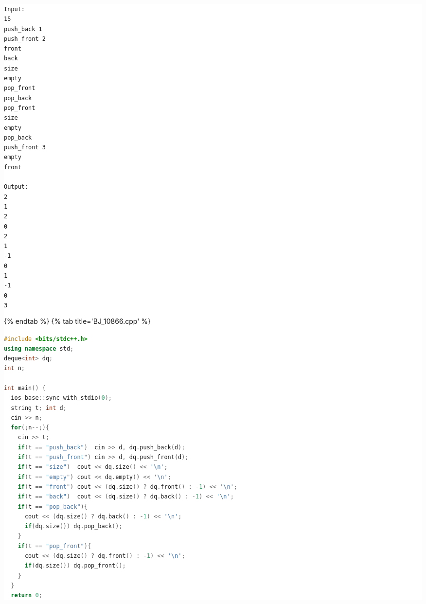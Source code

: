 ```txt
Input:
15
push_back 1
push_front 2
front
back
size
empty
pop_front
pop_back
pop_front
size
empty
pop_back
push_front 3
empty
front

Output:
2
1
2
0
2
1
-1
0
1
-1
0
3
```

{% endtab %}
{% tab title='BJ_10866.cpp' %}

```cpp
#include <bits/stdc++.h>
using namespace std;
deque<int> dq;
int n;

int main() {
  ios_base::sync_with_stdio(0);
  string t; int d;
  cin >> n;
  for(;n--;){
    cin >> t;
    if(t == "push_back")  cin >> d, dq.push_back(d);
    if(t == "push_front") cin >> d, dq.push_front(d);
    if(t == "size")  cout << dq.size() << '\n';
    if(t == "empty") cout << dq.empty() << '\n';
    if(t == "front") cout << (dq.size() ? dq.front() : -1) << '\n';
    if(t == "back")  cout << (dq.size() ? dq.back() : -1) << '\n';
    if(t == "pop_back"){
      cout << (dq.size() ? dq.back() : -1) << '\n';
      if(dq.size()) dq.pop_back();
    }
    if(t == "pop_front"){
      cout << (dq.size() ? dq.front() : -1) << '\n';
      if(dq.size()) dq.pop_front();
    }
  }
  return 0;
```